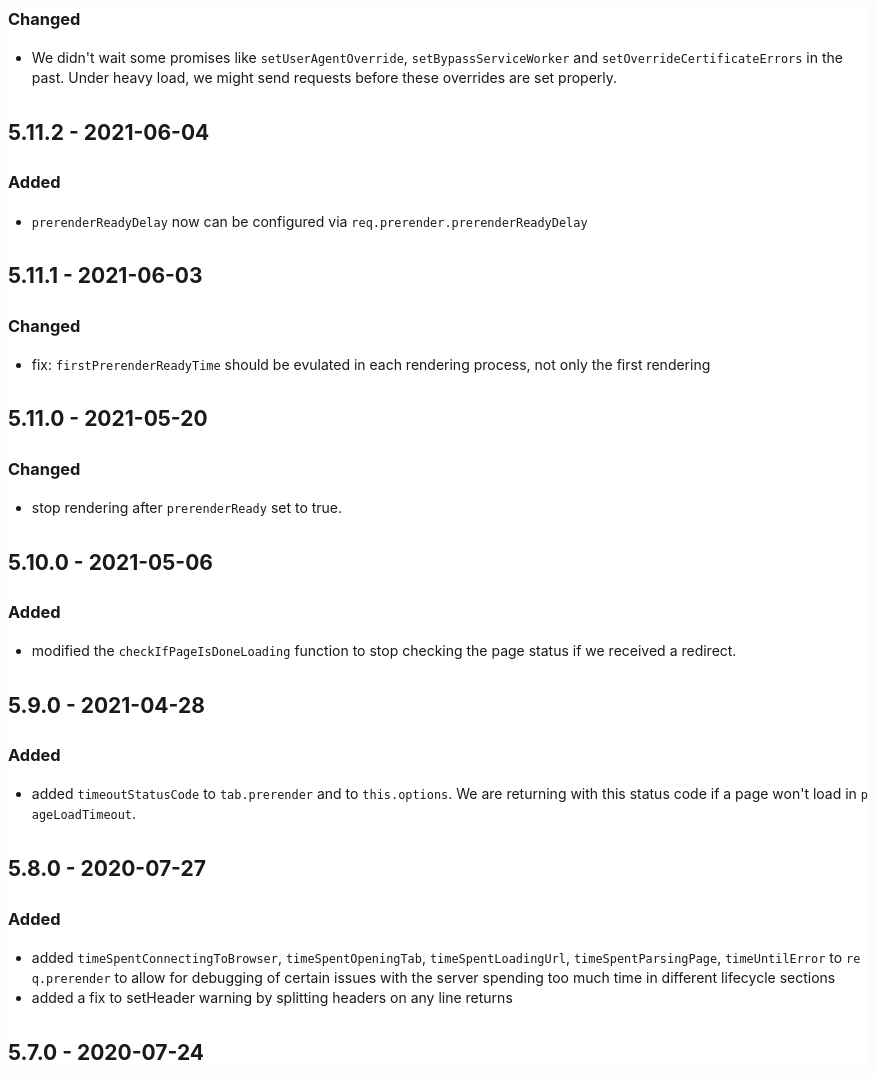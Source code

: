 ### Changed

- We didn't wait some promises like `setUserAgentOverride`, `setBypassServiceWorker` and `setOverrideCertificateErrors` in the past. Under heavy load, we might send requests before these overrides are set properly.

## 5.11.2 - 2021-06-04

### Added

- `prerenderReadyDelay` now can be configured via `req.prerender.prerenderReadyDelay`

## 5.11.1 - 2021-06-03

### Changed

- fix: `firstPrerenderReadyTime` should be evulated in each rendering process, not only the first rendering

## 5.11.0 - 2021-05-20

### Changed

- stop rendering after `prerenderReady` set to true.

## 5.10.0 - 2021-05-06

### Added

- modified the `checkIfPageIsDoneLoading` function to stop checking the page status if we received a redirect.

## 5.9.0 - 2021-04-28

### Added

- added `timeoutStatusCode` to `tab.prerender` and to `this.options`. We are returning with this status code if a page won't load in `pageLoadTimeout`.

## 5.8.0 - 2020-07-27

### Added

- added `timeSpentConnectingToBrowser`, `timeSpentOpeningTab`, `timeSpentLoadingUrl`, `timeSpentParsingPage`, `timeUntilError` to `req.prerender` to allow for debugging of certain issues with the server spending too much time in different lifecycle sections
- added a fix to setHeader warning by splitting headers on any line returns

## 5.7.0 - 2020-07-24
